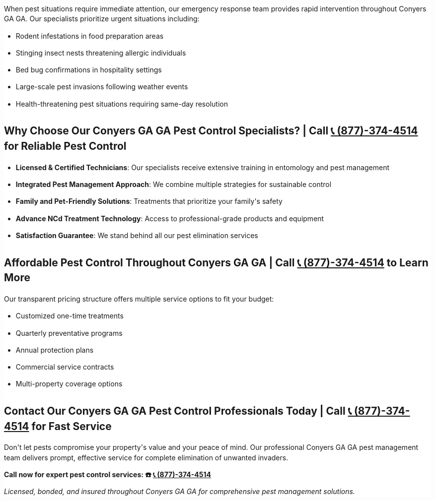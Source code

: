 When pest situations require immediate attention, our emergency response team provides rapid intervention throughout Conyers GA GA. Our specialists prioritize urgent situations including:

- Rodent infestations in food preparation areas  

- Stinging insect nests threatening allergic individuals  

- Bed bug confirmations in hospitality settings  

- Large-scale pest invasions following weather events  

- Health-threatening pest situations requiring same-day resolution  

## Why Choose Our Conyers GA GA Pest Control Specialists? | Call [📞 (877)-374-4514](https://pest-control-4514.netlify.app) for Reliable Pest Control

- **Licensed & Certified Technicians**: Our specialists receive extensive training in entomology and pest management  

- **Integrated Pest Management Approach**: We combine multiple strategies for sustainable control  

- **Family and Pet-Friendly Solutions**: Treatments that prioritize your family's safety  

- **Advance NCd Treatment Technology**: Access to professional-grade products and equipment  

- **Satisfaction Guarantee**: We stand behind all our pest elimination services  

## Affordable Pest Control Throughout Conyers GA GA | Call [📞 (877)-374-4514](https://pest-control-4514.netlify.app) to Learn More

Our transparent pricing structure offers multiple service options to fit your budget:

- Customized one-time treatments  

- Quarterly preventative programs  

- Annual protection plans  

- Commercial service contracts  

- Multi-property coverage options  

## Contact Our Conyers GA GA Pest Control Professionals Today | Call [📞 (877)-374-4514](https://pest-control-4514.netlify.app) for Fast Service

Don't let pests compromise your property's value and your peace of mind. Our professional Conyers GA GA pest management team delivers prompt, effective service for complete elimination of unwanted invaders.

**Call now for expert pest control services: ☎️ [📞 (877)-374-4514](https://pest-control-4514.netlify.app)**

*Licensed, bonded, and insured throughout Conyers GA GA for comprehensive pest management solutions.*
